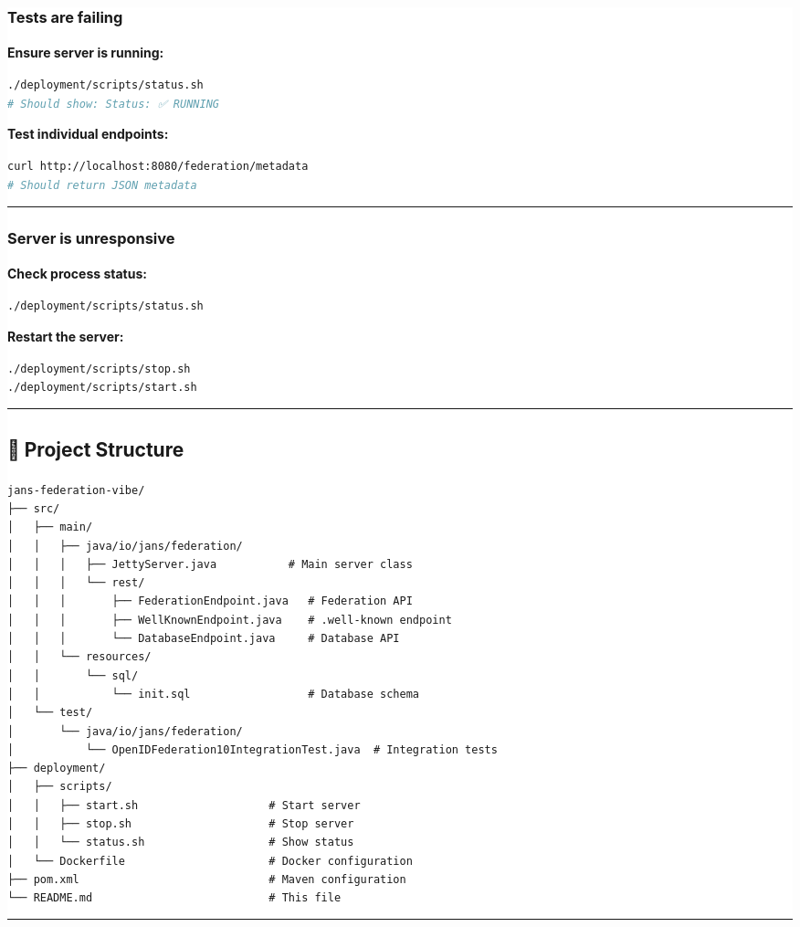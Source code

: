 
### Tests are failing

**Ensure server is running:**
```bash
./deployment/scripts/status.sh
# Should show: Status: ✅ RUNNING
```

**Test individual endpoints:**
```bash
curl http://localhost:8080/federation/metadata
# Should return JSON metadata
```

---

### Server is unresponsive

**Check process status:**
```bash
./deployment/scripts/status.sh
```

**Restart the server:**
```bash
./deployment/scripts/stop.sh
./deployment/scripts/start.sh
```

---

## 📁 Project Structure

```
jans-federation-vibe/
├── src/
│   ├── main/
│   │   ├── java/io/jans/federation/
│   │   │   ├── JettyServer.java           # Main server class
│   │   │   └── rest/
│   │   │       ├── FederationEndpoint.java   # Federation API
│   │   │       ├── WellKnownEndpoint.java    # .well-known endpoint
│   │   │       └── DatabaseEndpoint.java     # Database API
│   │   └── resources/
│   │       └── sql/
│   │           └── init.sql                  # Database schema
│   └── test/
│       └── java/io/jans/federation/
│           └── OpenIDFederation10IntegrationTest.java  # Integration tests
├── deployment/
│   ├── scripts/
│   │   ├── start.sh                    # Start server
│   │   ├── stop.sh                     # Stop server
│   │   └── status.sh                   # Show status
│   └── Dockerfile                      # Docker configuration
├── pom.xml                             # Maven configuration
└── README.md                           # This file
```

---